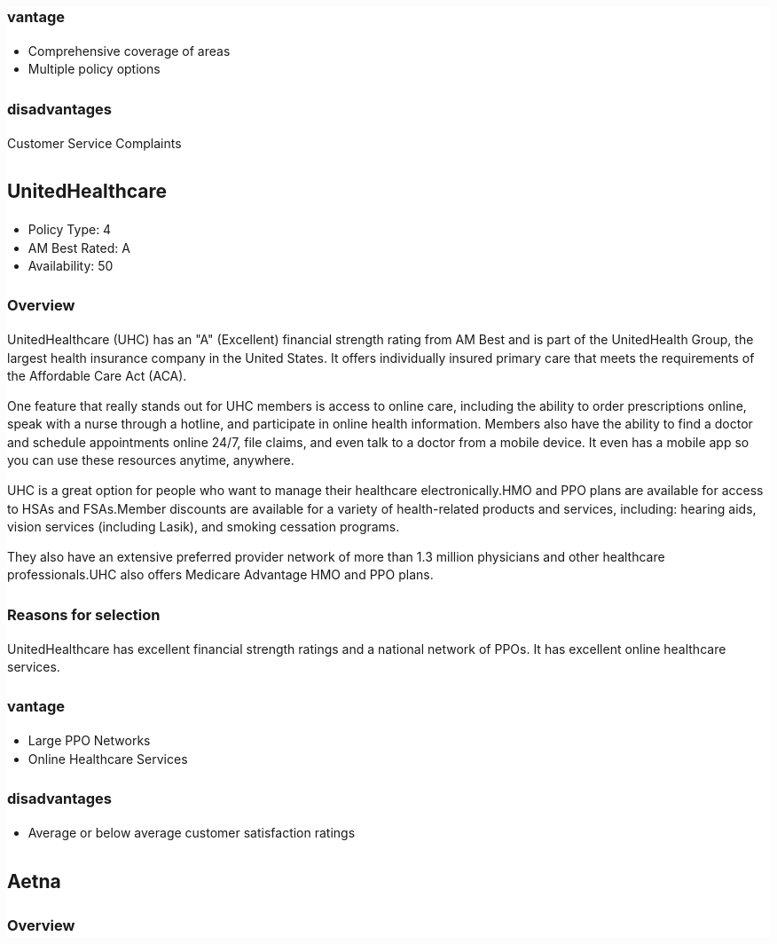 ### vantage

- Comprehensive coverage of areas
- Multiple policy options

### disadvantages

Customer Service Complaints

## UnitedHealthcare

- Policy Type: 4
- AM Best Rated: A
- Availability: 50

### Overview

UnitedHealthcare (UHC) has an "A" (Excellent) financial strength rating from AM Best and is part of the UnitedHealth Group, the largest health insurance company in the United States. It offers individually insured primary care that meets the requirements of the Affordable Care Act (ACA).

One feature that really stands out for UHC members is access to online care, including the ability to order prescriptions online, speak with a nurse through a hotline, and participate in online health information. Members also have the ability to find a doctor and schedule appointments online 24/7, file claims, and even talk to a doctor from a mobile device. It even has a mobile app so you can use these resources anytime, anywhere.

UHC is a great option for people who want to manage their healthcare electronically.HMO and PPO plans are available for access to HSAs and FSAs.Member discounts are available for a variety of health-related products and services, including: hearing aids, vision services (including Lasik), and smoking cessation programs.

They also have an extensive preferred provider network of more than 1.3 million physicians and other healthcare professionals.UHC also offers Medicare Advantage HMO and PPO plans.

### Reasons for selection

UnitedHealthcare has excellent financial strength ratings and a national network of PPOs. It has excellent online healthcare services.

### vantage

- Large PPO Networks
- Online Healthcare Services

### disadvantages

- Average or below average customer satisfaction ratings

## Aetna

### Overview
